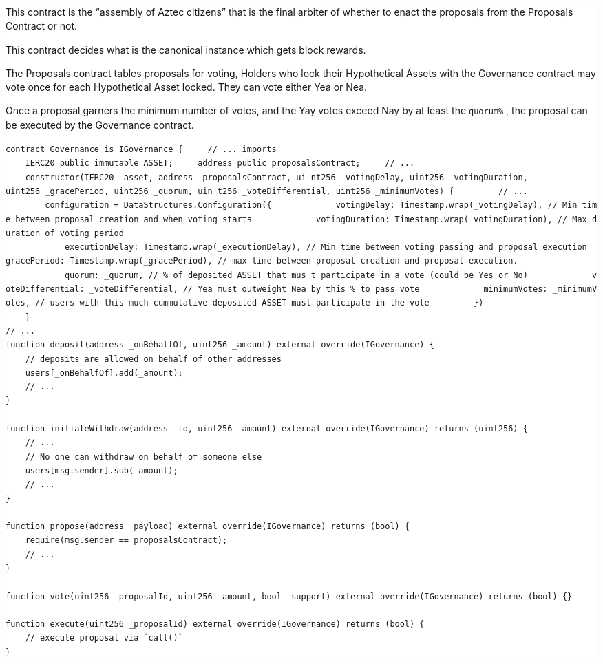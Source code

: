 This contract is the “assembly of Aztec citizensˮ that is the final arbiter of whether to enact the proposals from the Proposals Contract or not.

This contract decides what is the canonical instance which gets block rewards.

The Proposals contract tables proposals for voting, Holders who lock their Hypothetical Assets with the Governance contract may vote once for each Hypothetical Asset locked. They can vote either Yea or Nea.

Once a proposal garners the minimum number of votes, and the Yay votes exceed Nay by at least the `quorum%` , the proposal can be executed by the Governance contract.

```solidity
contract Governance is IGovernance {     // ... imports
    IERC20 public immutable ASSET;     address public proposalsContract;     // ...
    constructor(IERC20 _asset, address _proposalsContract, ui nt256 _votingDelay, uint256 _votingDuration,                    uint256 _gracePeriod, uint256 _quorum, uin t256 _voteDifferential, uint256 _minimumVotes) {         // ...
        configuration = DataStructures.Configuration({             votingDelay: Timestamp.wrap(_votingDelay), // Min time between proposal creation and when voting starts             votingDuration: Timestamp.wrap(_votingDuration), // Max duration of voting period
            executionDelay: Timestamp.wrap(_executionDelay), // Min time between voting passing and proposal execution             gracePeriod: Timestamp.wrap(_gracePeriod), // max time between proposal creation and proposal execution.
            quorum: _quorum, // % of deposited ASSET that mus t participate in a vote (could be Yes or No)             voteDifferential: _voteDifferential, // Yea must outweight Nea by this % to pass vote             minimumVotes: _minimumVotes, // users with this much cummulative deposited ASSET must participate in the vote         })
    }
// ...
function deposit(address _onBehalfOf, uint256 _amount) external override(IGovernance) {
    // deposits are allowed on behalf of other addresses
    users[_onBehalfOf].add(_amount);
    // ...
}

function initiateWithdraw(address _to, uint256 _amount) external override(IGovernance) returns (uint256) {
    // ...
    // No one can withdraw on behalf of someone else
    users[msg.sender].sub(_amount);
    // ...
}

function propose(address _payload) external override(IGovernance) returns (bool) {
    require(msg.sender == proposalsContract);
    // ...
}

function vote(uint256 _proposalId, uint256 _amount, bool _support) external override(IGovernance) returns (bool) {}

function execute(uint256 _proposalId) external override(IGovernance) returns (bool) {
    // execute proposal via `call()`
}
```
